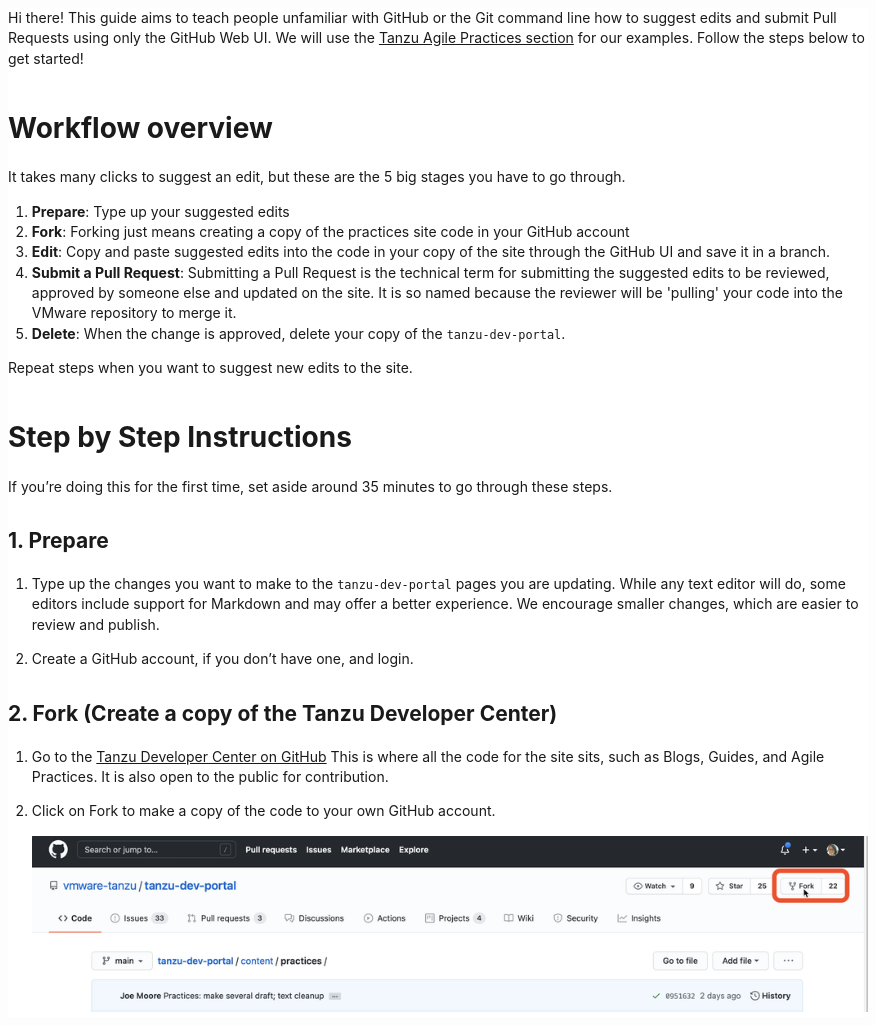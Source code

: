 Hi there! This guide aims to teach people unfamiliar with GitHub or the Git
command line how to suggest edits and submit Pull Requests using only the GitHub
Web UI. We will use the
[Tanzu Agile Practices section](https://tanzu.vmware.com/developer/practices/)
for our examples. Follow the steps below to get started!

# Workflow overview

It takes many clicks to suggest an edit, but these are the 5 big stages you have to go through.

1. **Prepare**: Type up your suggested edits
1. **Fork**: Forking just means creating a copy of the practices site code in your GitHub account
1. **Edit**: Copy and paste suggested edits into the code in your copy of the site through the GitHub UI and save it in a branch.
1. **Submit a Pull Request**: Submitting a Pull Request is the technical term for submitting the suggested edits to be reviewed, approved by someone else and updated on the site. It is so named because the reviewer will be 'pulling' your code into the VMware repository to merge it.
1. **Delete**: When the change is approved, delete your copy of the `tanzu-dev-portal`.

Repeat steps when you want to suggest new edits to the site.

# Step by Step Instructions

If you’re doing this for the first time, set aside around 35 minutes to go
through these steps.

## 1. Prepare

1. Type up the changes you want to make to the `tanzu-dev-portal` pages you are
   updating. While any text editor will do, some editors include support for
   Markdown and may offer a better experience. We encourage smaller changes,
   which are easier to review and publish.

1. Create a GitHub account, if you don’t have one, and login.

## 2. Fork (Create a copy of the Tanzu Developer Center)

1. Go to the
   [Tanzu Developer Center on GitHub](https://github.com/vmware-tanzu/tanzu-dev-portal/tree/main/)
   This is where all the code for the site sits, such as Blogs, Guides, and
   Agile Practices. It is also open to the public for contribution.

1. Click on Fork to make a copy of the code to your own GitHub account.

   ![GitHub Fork Button](contributing-images/Fork2.png)
